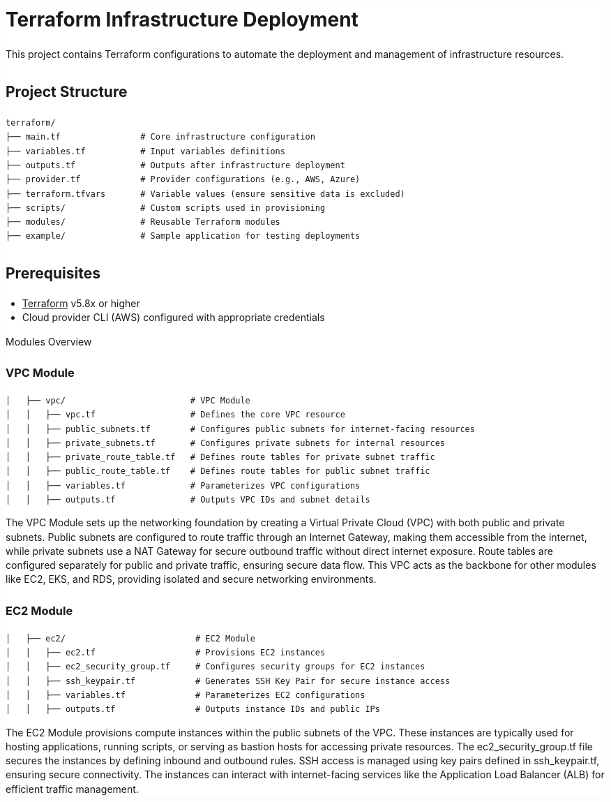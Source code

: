 
# Terraform Infrastructure Deployment

This project contains Terraform configurations to automate the deployment and management of infrastructure resources.

## Project Structure

```
terraform/
├── main.tf                # Core infrastructure configuration
├── variables.tf           # Input variables definitions
├── outputs.tf             # Outputs after infrastructure deployment
├── provider.tf            # Provider configurations (e.g., AWS, Azure)
├── terraform.tfvars       # Variable values (ensure sensitive data is excluded)
├── scripts/               # Custom scripts used in provisioning
├── modules/               # Reusable Terraform modules
├── example/               # Sample application for testing deployments
```

## Prerequisites

- [Terraform](https://www.terraform.io/downloads.html) v5.8x or higher
- Cloud provider CLI (AWS) configured with appropriate credentials

Modules Overview

### VPC Module
```
│   ├── vpc/                         # VPC Module
│   │   ├── vpc.tf                   # Defines the core VPC resource
│   │   ├── public_subnets.tf        # Configures public subnets for internet-facing resources
│   │   ├── private_subnets.tf       # Configures private subnets for internal resources
│   │   ├── private_route_table.tf   # Defines route tables for private subnet traffic
│   │   ├── public_route_table.tf    # Defines route tables for public subnet traffic
│   │   ├── variables.tf             # Parameterizes VPC configurations
│   │   ├── outputs.tf               # Outputs VPC IDs and subnet details
```
The VPC Module sets up the networking foundation by creating a Virtual Private Cloud (VPC) with both public and private subnets. Public subnets are configured to route traffic through an Internet Gateway, making them accessible from the internet, while private subnets use a NAT Gateway for secure outbound traffic without direct internet exposure. Route tables are configured separately for public and private traffic, ensuring secure data flow. This VPC acts as the backbone for other modules like EC2, EKS, and RDS, providing isolated and secure networking environments.

### EC2 Module
```
│   ├── ec2/                          # EC2 Module
│   │   ├── ec2.tf                    # Provisions EC2 instances
│   │   ├── ec2_security_group.tf     # Configures security groups for EC2 instances
│   │   ├── ssh_keypair.tf            # Generates SSH Key Pair for secure instance access
│   │   ├── variables.tf              # Parameterizes EC2 configurations
│   │   ├── outputs.tf                # Outputs instance IDs and public IPs
```
The EC2 Module provisions compute instances within the public subnets of the VPC. These instances are typically used for hosting applications, running scripts, or serving as bastion hosts for accessing private resources. The ec2_security_group.tf file secures the instances by defining inbound and outbound rules. SSH access is managed using key pairs defined in ssh_keypair.tf, ensuring secure connectivity. The instances can interact with internet-facing services like the Application Load Balancer (ALB) for efficient traffic management.
